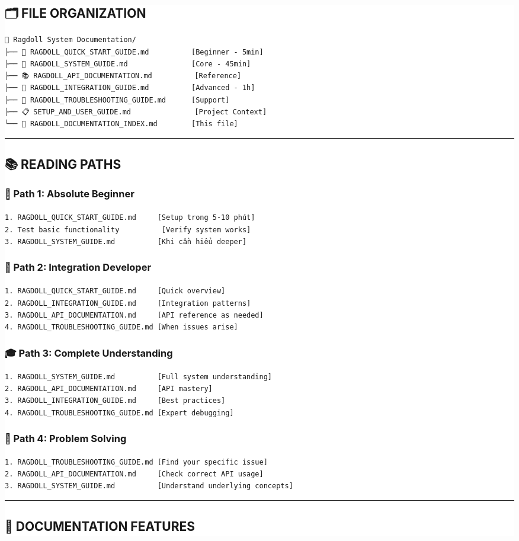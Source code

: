 
## 🗂️ FILE ORGANIZATION

```
📁 Ragdoll System Documentation/
├── 🚀 RAGDOLL_QUICK_START_GUIDE.md          [Beginner - 5min]
├── 📘 RAGDOLL_SYSTEM_GUIDE.md               [Core - 45min]
├── 📚 RAGDOLL_API_DOCUMENTATION.md          [Reference]
├── 🔗 RAGDOLL_INTEGRATION_GUIDE.md          [Advanced - 1h]
├── 🔧 RAGDOLL_TROUBLESHOOTING_GUIDE.md      [Support]
├── 📋 SETUP_AND_USER_GUIDE.md               [Project Context]
└── 📖 RAGDOLL_DOCUMENTATION_INDEX.md        [This file]
```

---

## 📚 READING PATHS

### 🌱 Path 1: Absolute Beginner
```
1. RAGDOLL_QUICK_START_GUIDE.md     [Setup trong 5-10 phút]
2. Test basic functionality          [Verify system works]
3. RAGDOLL_SYSTEM_GUIDE.md          [Khi cần hiểu deeper]
```

### 🔧 Path 2: Integration Developer  
```
1. RAGDOLL_QUICK_START_GUIDE.md     [Quick overview]
2. RAGDOLL_INTEGRATION_GUIDE.md     [Integration patterns]
3. RAGDOLL_API_DOCUMENTATION.md     [API reference as needed]
4. RAGDOLL_TROUBLESHOOTING_GUIDE.md [When issues arise]
```

### 🎓 Path 3: Complete Understanding
```
1. RAGDOLL_SYSTEM_GUIDE.md          [Full system understanding]
2. RAGDOLL_API_DOCUMENTATION.md     [API mastery]
3. RAGDOLL_INTEGRATION_GUIDE.md     [Best practices]
4. RAGDOLL_TROUBLESHOOTING_GUIDE.md [Expert debugging]
```

### 🚨 Path 4: Problem Solving
```
1. RAGDOLL_TROUBLESHOOTING_GUIDE.md [Find your specific issue]
2. RAGDOLL_API_DOCUMENTATION.md     [Check correct API usage]
3. RAGDOLL_SYSTEM_GUIDE.md          [Understand underlying concepts]
```

---

## 🎯 DOCUMENTATION FEATURES
